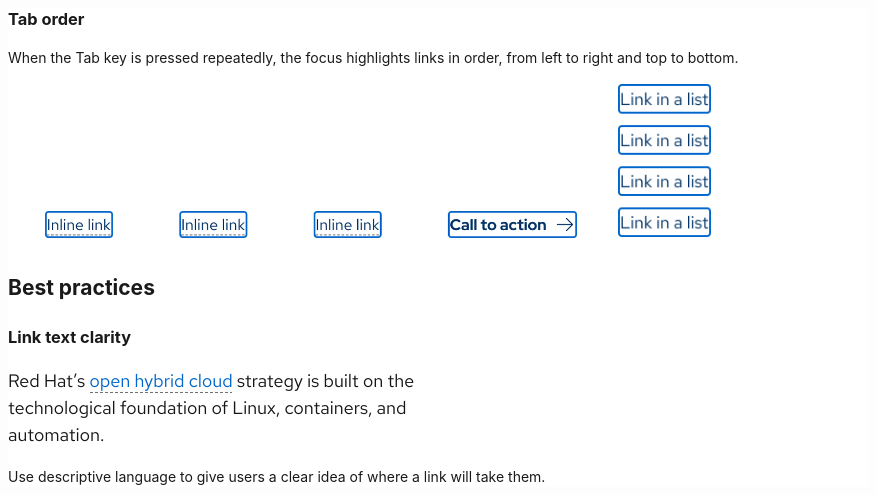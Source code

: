 ### Tab order

When the Tab key is pressed repeatedly, the focus highlights links in order, from left to right and top to bottom.

<uxdot-example color-palette="lightest" width-adjustment="606px" slot="image">
  <img src="./a11y-tab-order-A.svg"
        alt="Three inline links and a call to action in a row with focus rings around each"
        width="606"
        height="27"
        loading="lazy">
</uxdot-example>

<uxdot-example color-palette="lightest" width-adjustment="93px" slot="image">
  <img src="./a11y-tab-order-B.svg"
        alt="Four links in a vertical list with focus rings around each"
        width="93"
        height="156"
        loading="lazy">
</uxdot-example>

## Best practices

### Link text clarity

<div class="grid sm-two-columns">
  <uxdot-best-practice variant="do">
    <uxdot-example color-palette="lightest" width-adjustment="482px" slot="image">
      <img src="./links-best-practice-1-do.svg"
            alt="'Open hybrid cloud' linked within a paragraph"
            width="482"
            height="81"
            loading="lazy">
    </uxdot-example>
    <p>Use descriptive language to give users a clear idea of where a link will take them.</p>
  </uxdot-best-practice>
